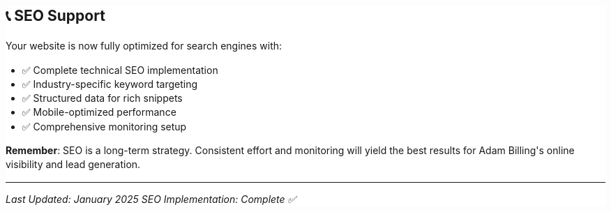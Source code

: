 ## 📞 **SEO Support**

Your website is now fully optimized for search engines with:
- ✅ Complete technical SEO implementation
- ✅ Industry-specific keyword targeting
- ✅ Structured data for rich snippets
- ✅ Mobile-optimized performance
- ✅ Comprehensive monitoring setup

**Remember**: SEO is a long-term strategy. Consistent effort and monitoring will yield the best results for Adam Billing's online visibility and lead generation.

---

*Last Updated: January 2025*
*SEO Implementation: Complete ✅* 